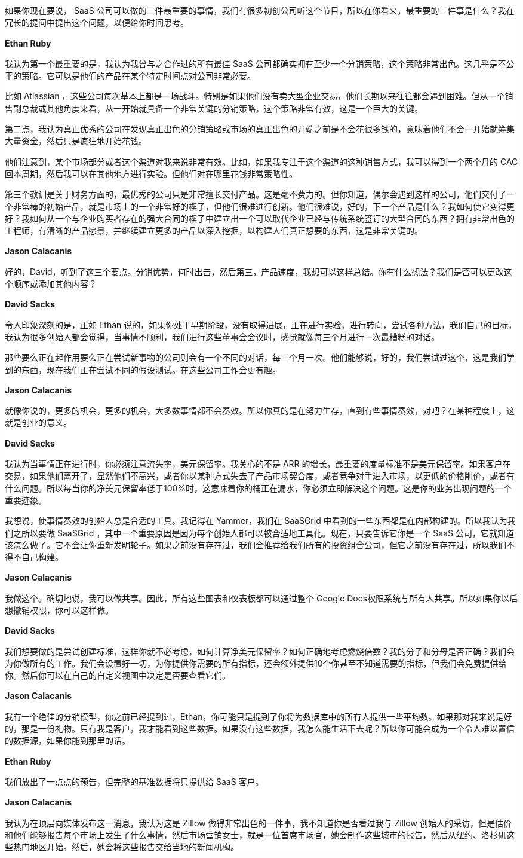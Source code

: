 如果你现在要说， SaaS 公司可以做的三件最重要的事情，我们有很多初创公司听这个节目，所以在你看来，最重要的三件事是什么？我在冗长的提问中提出这个问题，以便给你时间思考。

**Ethan Ruby**

我认为第一个最重要的是，我认为我曾与之合作过的所有最佳 SaaS 公司都确实拥有至少一个分销策略，这个策略非常出色。这几乎是不公平的策略。它可以是他们的产品在某个特定时间点对公司非常必要。

比如 Atlassian ，这些公司每次基本上都是一场战斗。特别是如果他们没有卖大型企业交易，他们长期以来往往都会遇到困难。但从一个销售副总裁或其他角度来看，从一开始就具备一个非常关键的分销策略，这个策略非常有效，这是一个巨大的关键。

第二点，我认为真正优秀的公司在发现真正出色的分销策略或市场的真正出色的开端之前是不会花很多钱的，意味着他们不会一开始就筹集大量资金，然后只是疯狂地开始花钱。

他们注意到，某个市场部分或者这个渠道对我来说非常有效。比如，如果我专注于这个渠道的这种销售方式，我可以得到一个两个月的 CAC 回本周期，然后我可以在其他地方进行实验。但他们对在哪里花钱非常策略性。

第三个教训是关于财务方面的，最优秀的公司只是非常擅长交付产品。这是毫不费力的。但你知道，偶尔会遇到这样的公司，他们交付了一个非常棒的初始产品，就是市场上的一个非常好的楔子，但他们很难进行创新。他们很难说，好的，下一个产品是什么？我如何使它变得更好？我如何从一个与企业购买者存在的强大合同的楔子中建立出一个可以取代企业已经与传统系统签订的大型合同的东西？拥有非常出色的工程师，有清晰的产品愿景，并继续建立更多的产品以深入挖掘，以构建人们真正想要的东西，这是非常关键的。

**Jason Calacanis**

好的，David，听到了这三个要点。分销优势，何时出击，然后第三，产品速度，我想可以这样总结。你有什么想法？我们是否可以更改这个顺序或添加其他内容？

**David Sacks**

令人印象深刻的是，正如 Ethan 说的，如果你处于早期阶段，没有取得进展，正在进行实验，进行转向，尝试各种方法，我们自己的目标，我认为很多创始人都会觉得，当事情不顺利，我们进行这些董事会会议时，感觉就像每三个月进行一次最糟糕的对话。

那些要么正在起作用要么正在尝试新事物的公司则会有一个不同的对话，每三个月一次。他们能够说，好的，我们尝试过这个，这是我们学到的东西，现在我们正在尝试不同的假设测试。在这些公司工作会更有趣。

**Jason Calacanis**

就像你说的，更多的机会，更多的机会，大多数事情都不会奏效。所以你真的是在努力生存，直到有些事情奏效，对吧？在某种程度上，这就是创业的意义。

**David Sacks**

我认为当事情正在进行时，你必须注意流失率，美元保留率。我关心的不是 ARR 的增长，最重要的度量标准不是美元保留率。如果客户在交易，如果他们离开了，显然他们不高兴，或者你以某种方式失去了产品市场契合度，或者竞争对手进入市场，以更低的价格削价，或者有什么问题。所以每当你的净美元保留率低于100%时，这意味着你的桶正在漏水，你必须立即解决这个问题。这是你的业务出现问题的一个重要迹象。

我想说，使事情奏效的创始人总是合适的工具。我记得在 Yammer，我们在 SaaSGrid 中看到的一些东西都是在内部构建的。所以我认为我们之所以要做 SaaSGrid ，其中一个重要原因是因为每个创始人都可以被合适地工具化。现在，只要告诉它你是一个 SaaS 公司，它就知道该怎么做了。它不会让你重新发明轮子。如果之前没有存在过，我们会推荐给我们所有的投资组合公司，但它之前没有存在过，所以我们不得不自己构建。

**Jason Calacanis**

我做这个。确切地说，我可以做共享。因此，所有这些图表和仪表板都可以通过整个 Google Docs权限系统与所有人共享。所以如果你以后想撤销权限，你可以这样做。

**David Sacks**

我们想要做的是尝试创建标准，这样你就不必考虑，如何计算净美元保留率？如何正确地考虑燃烧倍数？我的分子和分母是否正确？我们会为你做所有的工作。我们会设置好一切，为你提供你需要的所有指标，还会额外提供10个你甚至不知道需要的指标，但我们会免费提供给你。然后你可以在自己的自定义视图中决定是否要查看它们。

**Jason Calacanis**

我有一个绝佳的分销模型，你之前已经提到过，Ethan，你可能只是提到了你将为数据库中的所有人提供一些平均数。如果那对我来说是好的，那是一份礼物。只有我是客户，我才能看到这些数据。如果没有这些数据，我怎么能生活下去呢？所以你可能会成为一个令人难以置信的数据源，如果你能到那里的话。

**Ethan Ruby**

我们放出了一点点的预告，但完整的基准数据将只提供给 SaaS 客户。

**Jason Calacanis**

我认为在顶层向媒体发布这一消息，我认为这是 Zillow 做得非常出色的一件事，我不知道你是否看过我与 Zillow 创始人的采访，但是估价和他们能够报告每个市场上发生了什么事情，然后市场营销女士，就是一位首席市场官，她会制作这些城市的报告，然后从纽约、洛杉矶这些热门地区开始。然后，她会将这些报告交给当地的新闻机构。
